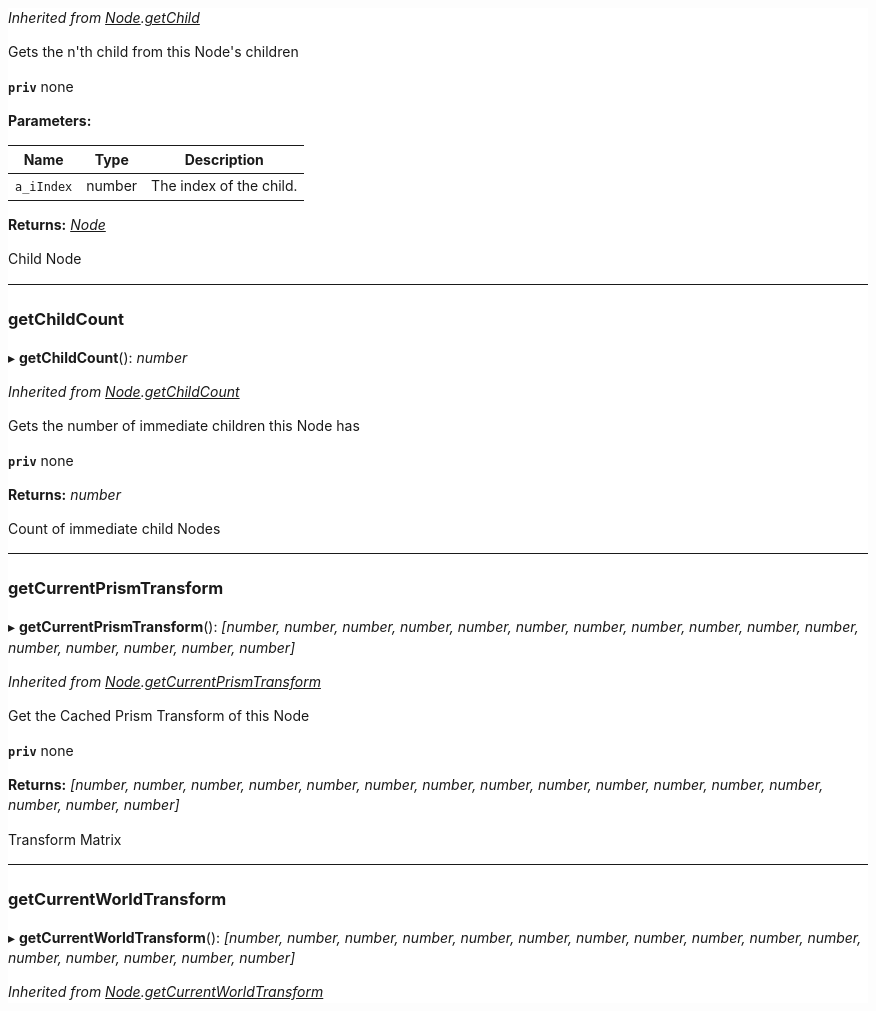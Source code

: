 *Inherited from [Node](_lumin_.node.md).[getChild](_lumin_.node.md#getchild)*

Gets the n'th child from this Node's children

**`priv`** none

**Parameters:**

Name | Type | Description |
------ | ------ | ------ |
`a_iIndex` | number | The index of the child. |

**Returns:** *[Node](_lumin_.node.md)*

Child Node

___

###  getChildCount

▸ **getChildCount**(): *number*

*Inherited from [Node](_lumin_.node.md).[getChildCount](_lumin_.node.md#getchildcount)*

Gets the number of immediate children this Node has

**`priv`** none

**Returns:** *number*

Count of immediate child Nodes

___

###  getCurrentPrismTransform

▸ **getCurrentPrismTransform**(): *[number, number, number, number, number, number, number, number, number, number, number, number, number, number, number, number]*

*Inherited from [Node](_lumin_.node.md).[getCurrentPrismTransform](_lumin_.node.md#getcurrentprismtransform)*

Get the Cached Prism Transform of this Node

**`priv`** none

**Returns:** *[number, number, number, number, number, number, number, number, number, number, number, number, number, number, number, number]*

Transform Matrix

___

###  getCurrentWorldTransform

▸ **getCurrentWorldTransform**(): *[number, number, number, number, number, number, number, number, number, number, number, number, number, number, number, number]*

*Inherited from [Node](_lumin_.node.md).[getCurrentWorldTransform](_lumin_.node.md#getcurrentworldtransform)*
